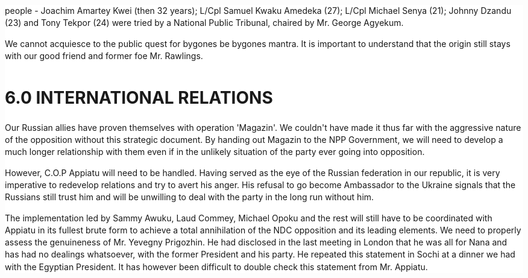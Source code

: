 people - Joachim Amartey Kwei (then 32 years); L/Cpl Samuel Kwaku Amedeka (27); L/Cpl Michael Senya (21); Johnny Dzandu (23) and Tony Tekpor (24) were tried by a National Public Tribunal, chaired by Mr. George Agyekum.

We cannot acquiesce to the public quest for bygones be bygones mantra. It is important to understand that the origin still stays with our good friend and former foe Mr. Rawlings.

# 6.0 **INTERNATIONAL RELATIONS**
Our Russian allies have proven themselves with operation 'Magazin'. We couldn't have made it thus far with the aggressive nature of the opposition without this strategic document. By handing out Magazin to the NPP Government, we will need to develop a much longer relationship with them even if in the unlikely situation of the party ever going into opposition.

However, C.O.P Appiatu will need to be handled. Having served as the eye of the Russian federation in our republic, it is very imperative to redevelop relations and try to avert his anger. His refusal to go become Ambassador to the Ukraine signals that the Russians still trust him and will be unwilling to deal with the party in the long run without him.

The implementation led by Sammy Awuku, Laud Commey, Michael Opoku and the rest will still have to be coordinated with Appiatu in its fullest brute form to achieve a total annihilation of the NDC opposition and its leading elements. We need to properly assess the genuineness of Mr. Yevegny Prigozhin. He had disclosed in the last meeting in London that he was all for Nana and has had no dealings whatsoever, with the former President and his party. He repeated this statement in Sochi at a dinner we had with the Egyptian President. It has however been difficult to double check this statement from Mr. Appiatu.